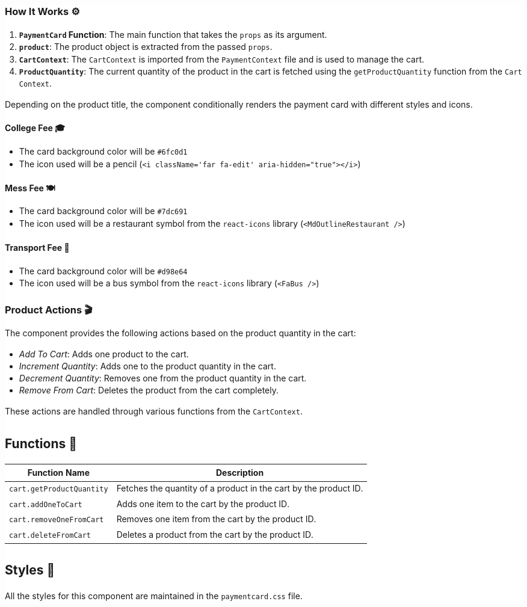 ### How It Works ⚙️

1. **`PaymentCard` Function**: The main function that takes the `props` as its argument.
2. **`product`**: The product object is extracted from the passed `props`.
3. **`CartContext`**: The `CartContext` is imported from the `PaymentContext` file and is used to manage the cart.
4. **`ProductQuantity`**: The current quantity of the product in the cart is fetched using the `getProductQuantity` function from the `CartContext`.

Depending on the product title, the component conditionally renders the payment card with different styles and icons.

#### College Fee 🎓

- The card background color will be `#6fc0d1`
- The icon used will be a pencil (`<i className='far fa-edit' aria-hidden="true"></i>`)

#### Mess Fee 🍽️

- The card background color will be `#7dc691`
- The icon used will be a restaurant symbol from the `react-icons` library (`<MdOutlineRestaurant />`)

#### Transport Fee 🚌

- The card background color will be `#d98e64`
- The icon used will be a bus symbol from the `react-icons` library (`<FaBus />`)

### Product Actions 🎬

The component provides the following actions based on the product quantity in the cart:

- *Add To Cart*: Adds one product to the cart.
- *Increment Quantity*: Adds one to the product quantity in the cart.
- *Decrement Quantity*: Removes one from the product quantity in the cart.
- *Remove From Cart*: Deletes the product from the cart completely.

These actions are handled through various functions from the `CartContext`.

## Functions 🧮

| Function Name               | Description                                                      |
| --------------------------- | ---------------------------------------------------------------- |
| `cart.getProductQuantity` | Fetches the quantity of a product in the cart by the product ID. |
| `cart.addOneToCart`       | Adds one item to the cart by the product ID.                     |
| `cart.removeOneFromCart`  | Removes one item from the cart by the product ID.                |
| `cart.deleteFromCart`     | Deletes a product from the cart by the product ID.               |

## Styles 💄

All the styles for this component are maintained in the `paymentcard.css` file.
